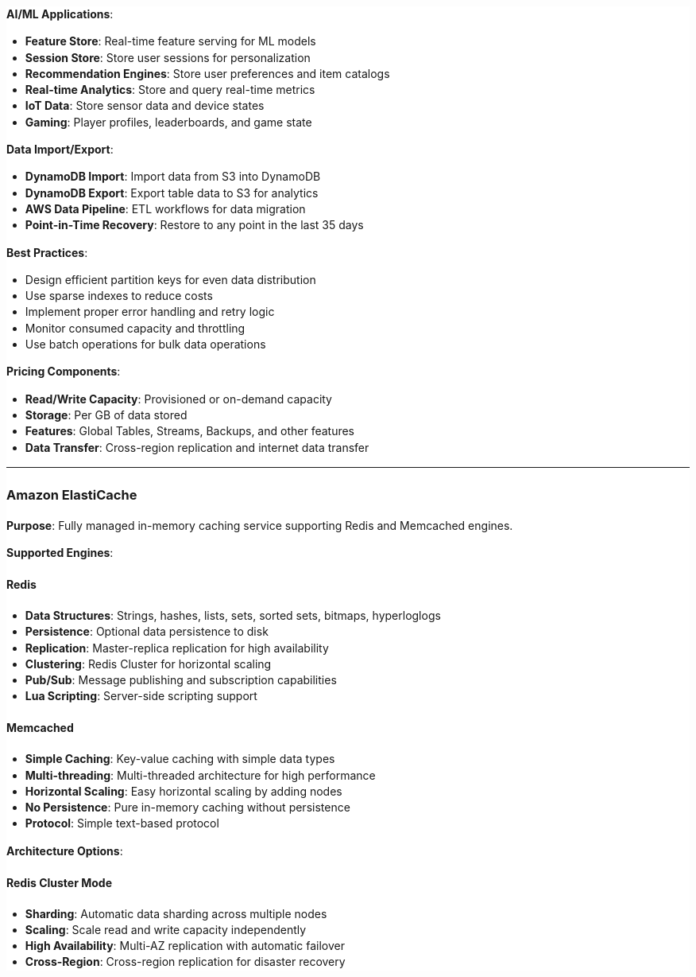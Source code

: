**AI/ML Applications**:
- **Feature Store**: Real-time feature serving for ML models
- **Session Store**: Store user sessions for personalization
- **Recommendation Engines**: Store user preferences and item catalogs
- **Real-time Analytics**: Store and query real-time metrics
- **IoT Data**: Store sensor data and device states
- **Gaming**: Player profiles, leaderboards, and game state

**Data Import/Export**:
- **DynamoDB Import**: Import data from S3 into DynamoDB
- **DynamoDB Export**: Export table data to S3 for analytics
- **AWS Data Pipeline**: ETL workflows for data migration
- **Point-in-Time Recovery**: Restore to any point in the last 35 days

**Best Practices**:
- Design efficient partition keys for even data distribution
- Use sparse indexes to reduce costs
- Implement proper error handling and retry logic
- Monitor consumed capacity and throttling
- Use batch operations for bulk data operations

**Pricing Components**:
- **Read/Write Capacity**: Provisioned or on-demand capacity
- **Storage**: Per GB of data stored
- **Features**: Global Tables, Streams, Backups, and other features
- **Data Transfer**: Cross-region replication and internet data transfer

---

### Amazon ElastiCache
**Purpose**: Fully managed in-memory caching service supporting Redis and Memcached engines.

**Supported Engines**:

#### Redis
- **Data Structures**: Strings, hashes, lists, sets, sorted sets, bitmaps, hyperloglogs
- **Persistence**: Optional data persistence to disk
- **Replication**: Master-replica replication for high availability
- **Clustering**: Redis Cluster for horizontal scaling
- **Pub/Sub**: Message publishing and subscription capabilities
- **Lua Scripting**: Server-side scripting support

#### Memcached
- **Simple Caching**: Key-value caching with simple data types
- **Multi-threading**: Multi-threaded architecture for high performance
- **Horizontal Scaling**: Easy horizontal scaling by adding nodes
- **No Persistence**: Pure in-memory caching without persistence
- **Protocol**: Simple text-based protocol

**Architecture Options**:

#### Redis Cluster Mode
- **Sharding**: Automatic data sharding across multiple nodes
- **Scaling**: Scale read and write capacity independently
- **High Availability**: Multi-AZ replication with automatic failover
- **Cross-Region**: Cross-region replication for disaster recovery

